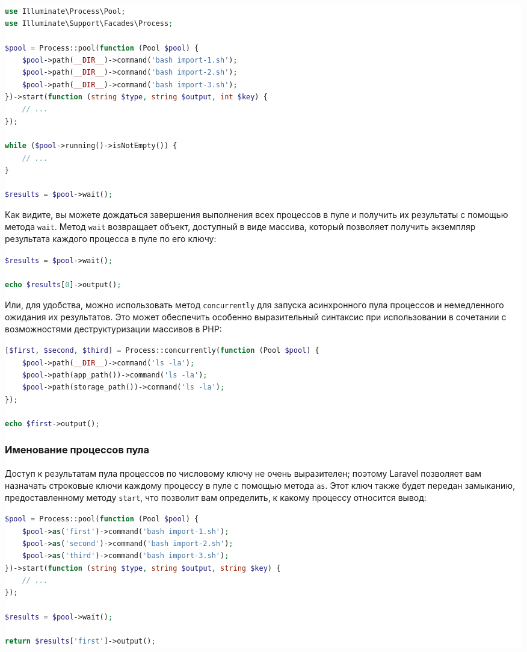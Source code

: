 ```php
use Illuminate\Process\Pool;
use Illuminate\Support\Facades\Process;

$pool = Process::pool(function (Pool $pool) {
    $pool->path(__DIR__)->command('bash import-1.sh');
    $pool->path(__DIR__)->command('bash import-2.sh');
    $pool->path(__DIR__)->command('bash import-3.sh');
})->start(function (string $type, string $output, int $key) {
    // ...
});

while ($pool->running()->isNotEmpty()) {
    // ...
}

$results = $pool->wait();
```

Как видите, вы можете дождаться завершения выполнения всех процессов в пуле и получить их результаты с помощью метода `wait`. Метод `wait` возвращает объект, доступный в виде массива, который позволяет получить экземпляр результата каждого процесса в пуле по его ключу:

```php
$results = $pool->wait();

echo $results[0]->output();
```

Или, для удобства, можно использовать метод `concurrently` для запуска асинхронного пула процессов и немедленного ожидания их результатов. Это может обеспечить особенно выразительный синтаксис при использовании в сочетании с возможностями деструктуризации массивов в PHP:

```php
[$first, $second, $third] = Process::concurrently(function (Pool $pool) {
    $pool->path(__DIR__)->command('ls -la');
    $pool->path(app_path())->command('ls -la');
    $pool->path(storage_path())->command('ls -la');
});

echo $first->output();
```

<a name="naming-pool-processes"></a>
### Именование процессов пула

Доступ к результатам пула процессов по числовому ключу не очень выразителен; поэтому Laravel позволяет вам назначать строковые ключи каждому процессу в пуле с помощью метода `as`. Этот ключ также будет передан замыканию, предоставленному методу `start`, что позволит вам определить, к какому процессу относится вывод:

```php
$pool = Process::pool(function (Pool $pool) {
    $pool->as('first')->command('bash import-1.sh');
    $pool->as('second')->command('bash import-2.sh');
    $pool->as('third')->command('bash import-3.sh');
})->start(function (string $type, string $output, string $key) {
    // ...
});

$results = $pool->wait();

return $results['first']->output();
```
